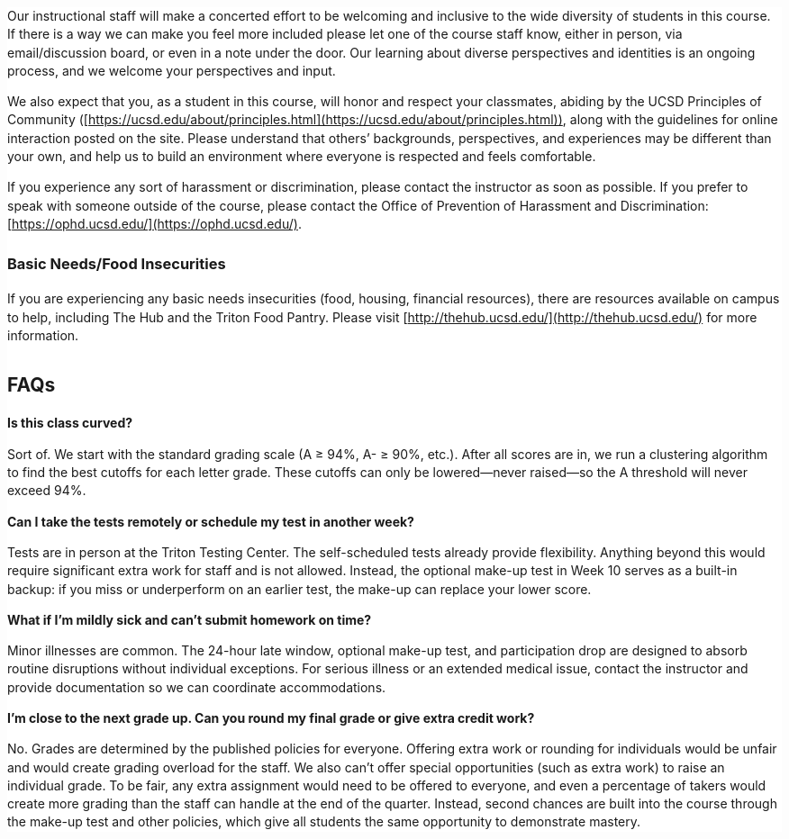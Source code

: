 Our instructional staff will make a concerted effort to be welcoming and inclusive to the wide diversity of students in this course. If there is a way we can make you feel more included please let one of the course staff know, either in person, via email/discussion board, or even in a note under the door. Our learning about diverse perspectives and identities is an ongoing process, and we welcome your perspectives and input.

We also expect that you, as a student in this course, will honor and respect your classmates, abiding by the UCSD Principles of Community ([https://ucsd.edu/about/principles.html](https://ucsd.edu/about/principles.html)), along with the guidelines for online interaction posted on the site. Please understand that others’ backgrounds, perspectives, and experiences may be different than your own, and help us to build an environment where everyone is respected and feels comfortable.

If you experience any sort of harassment or discrimination, please contact the instructor as soon as possible. If you prefer to speak with someone outside of the course, please contact the Office of Prevention of Harassment and Discrimination: [https://ophd.ucsd.edu/](https://ophd.ucsd.edu/).

### Basic Needs/Food Insecurities

If you are experiencing any basic needs insecurities (food, housing, financial resources), there are resources available on campus to help, including The Hub and the Triton Food Pantry. Please visit [http://thehub.ucsd.edu/](http://thehub.ucsd.edu/) for more information.

## FAQs

**Is this class curved?**

Sort of. We start with the standard grading scale (A ≥ 94%, A- ≥ 90%, etc.). After all scores are in, we run a clustering algorithm to find the best cutoffs for each letter grade. These cutoffs can only be lowered—never raised—so the A threshold will never exceed 94%.

**Can I take the tests remotely or schedule my test in another week?**

Tests are in person at the Triton Testing Center. The self-scheduled tests already provide flexibility. Anything beyond this would require significant extra work for staff and is not allowed. Instead, the optional make-up test in Week 10 serves as a built-in backup: if you miss or underperform on an earlier test, the make-up can replace your lower score.

**What if I’m mildly sick and can’t submit homework on time?**

Minor illnesses are common. The 24-hour late window, optional make-up test, and participation drop are designed to absorb routine disruptions without individual exceptions. For serious illness or an extended medical issue, contact the instructor and provide documentation so we can coordinate accommodations.

**I’m close to the next grade up. Can you round my final grade or give extra credit work?**

No. Grades are determined by the published policies for everyone. Offering extra work or rounding for individuals would be unfair and would create grading overload for the staff.
We also can’t offer special opportunities (such as extra work) to raise an individual grade. To be fair, any extra assignment would need to be offered to everyone, and even a percentage of takers would create more grading than the staff can handle at the end of the quarter. Instead, second chances are built into the course through the make-up test and other policies, which give all students the same opportunity to demonstrate mastery.